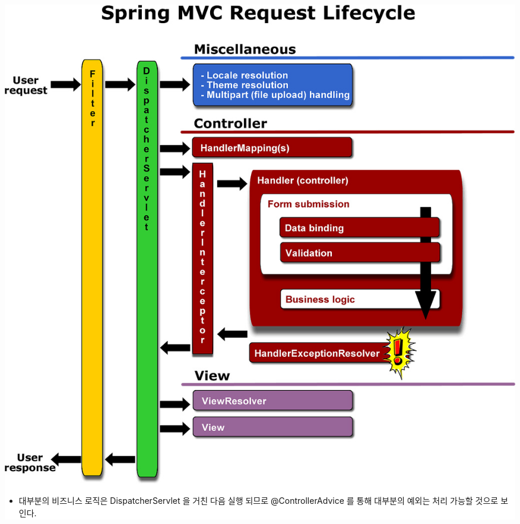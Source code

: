   ![custom exception](/assets/img/spring-exception/spring_request_lifecycle.jpg)
  
 - 대부분의 비즈니스 로직은 DispatcherServlet 을 거친 다음 실행 되므로 @ControllerAdvice 를 통해 대부분의 예외는 처리 가능할 것으로 보인다.
 